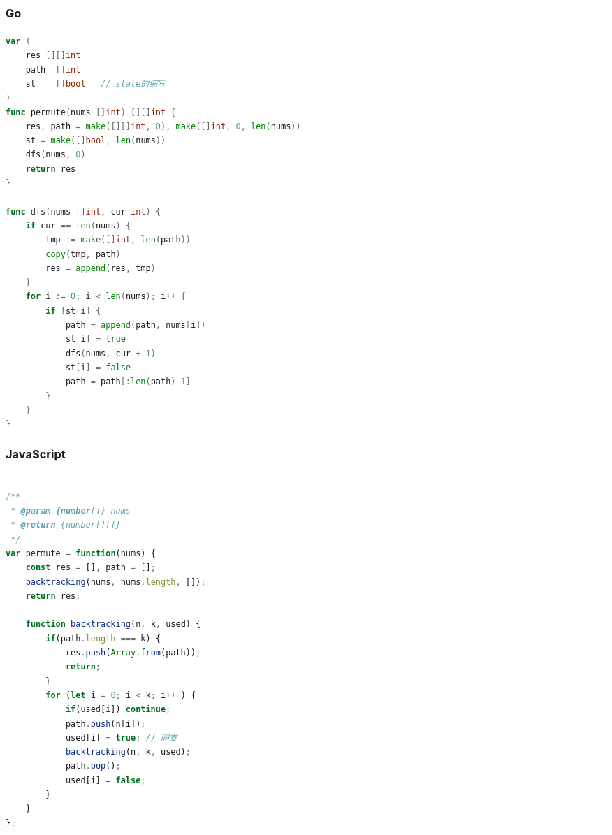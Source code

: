 ### Go 
```Go
var (
    res [][]int
    path  []int
    st    []bool   // state的缩写
)
func permute(nums []int) [][]int {
    res, path = make([][]int, 0), make([]int, 0, len(nums))
    st = make([]bool, len(nums))
    dfs(nums, 0)
    return res
}

func dfs(nums []int, cur int) {
    if cur == len(nums) {
        tmp := make([]int, len(path))
        copy(tmp, path)
        res = append(res, tmp)
    }
    for i := 0; i < len(nums); i++ {
        if !st[i] {
            path = append(path, nums[i])
            st[i] = true
            dfs(nums, cur + 1)
            st[i] = false
            path = path[:len(path)-1]
        }
    }
}
```

### JavaScript 

```js

/**
 * @param {number[]} nums
 * @return {number[][]}
 */
var permute = function(nums) {
    const res = [], path = [];
    backtracking(nums, nums.length, []);
    return res;
    
    function backtracking(n, k, used) {
        if(path.length === k) {
            res.push(Array.from(path));
            return;
        }
        for (let i = 0; i < k; i++ ) {
            if(used[i]) continue;
            path.push(n[i]);
            used[i] = true; // 同支
            backtracking(n, k, used);
            path.pop();
            used[i] = false;
        }
    }
};

```
